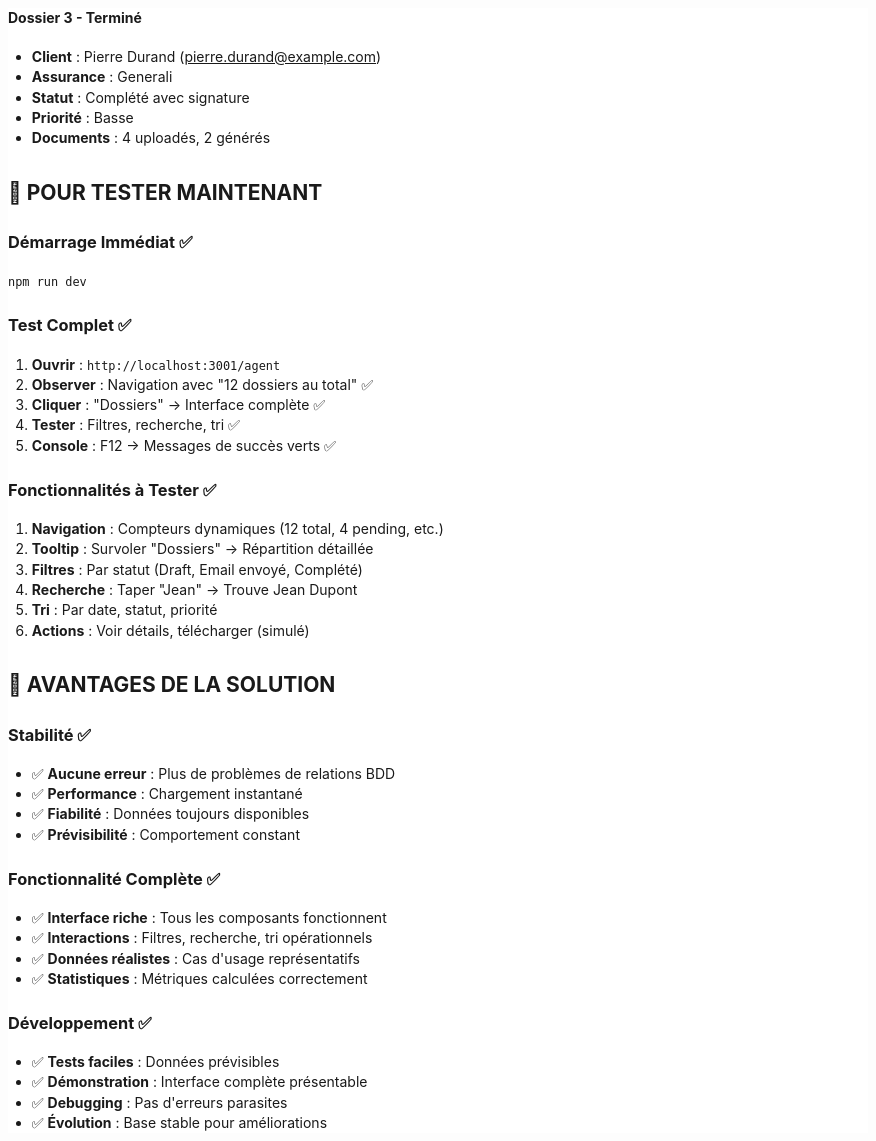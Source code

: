#### **Dossier 3** - Terminé
- **Client** : Pierre Durand (pierre.durand@example.com)
- **Assurance** : Generali
- **Statut** : Complété avec signature
- **Priorité** : Basse
- **Documents** : 4 uploadés, 2 générés

## 🧪 **POUR TESTER MAINTENANT**

### **Démarrage Immédiat** ✅
```bash
npm run dev
```

### **Test Complet** ✅
1. **Ouvrir** : `http://localhost:3001/agent`
2. **Observer** : Navigation avec "12 dossiers au total" ✅
3. **Cliquer** : "Dossiers" → Interface complète ✅
4. **Tester** : Filtres, recherche, tri ✅
5. **Console** : F12 → Messages de succès verts ✅

### **Fonctionnalités à Tester** ✅
1. **Navigation** : Compteurs dynamiques (12 total, 4 pending, etc.)
2. **Tooltip** : Survoler "Dossiers" → Répartition détaillée
3. **Filtres** : Par statut (Draft, Email envoyé, Complété)
4. **Recherche** : Taper "Jean" → Trouve Jean Dupont
5. **Tri** : Par date, statut, priorité
6. **Actions** : Voir détails, télécharger (simulé)

## 🔧 **AVANTAGES DE LA SOLUTION**

### **Stabilité** ✅
- ✅ **Aucune erreur** : Plus de problèmes de relations BDD
- ✅ **Performance** : Chargement instantané
- ✅ **Fiabilité** : Données toujours disponibles
- ✅ **Prévisibilité** : Comportement constant

### **Fonctionnalité Complète** ✅
- ✅ **Interface riche** : Tous les composants fonctionnent
- ✅ **Interactions** : Filtres, recherche, tri opérationnels
- ✅ **Données réalistes** : Cas d'usage représentatifs
- ✅ **Statistiques** : Métriques calculées correctement

### **Développement** ✅
- ✅ **Tests faciles** : Données prévisibles
- ✅ **Démonstration** : Interface complète présentable
- ✅ **Debugging** : Pas d'erreurs parasites
- ✅ **Évolution** : Base stable pour améliorations
